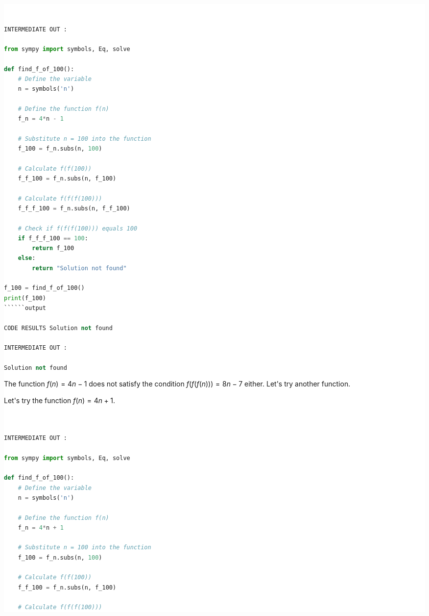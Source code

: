 ```python


INTERMEDIATE OUT :

from sympy import symbols, Eq, solve

def find_f_of_100():
    # Define the variable
    n = symbols('n')

    # Define the function f(n)
    f_n = 4*n - 1

    # Substitute n = 100 into the function
    f_100 = f_n.subs(n, 100)

    # Calculate f(f(100))
    f_f_100 = f_n.subs(n, f_100)

    # Calculate f(f(f(100)))
    f_f_f_100 = f_n.subs(n, f_f_100)

    # Check if f(f(f(100))) equals 100
    if f_f_f_100 == 100:
        return f_100
    else:
        return "Solution not found"

f_100 = find_f_of_100()
print(f_100)
``````output

CODE RESULTS Solution not found

INTERMEDIATE OUT :

Solution not found
```
The function $f(n) = 4n - 1$ does not satisfy the condition $f(f(f(n)))=8n-7$ either. Let's try another function.

Let's try the function $f(n) = 4n + 1$.

```python


INTERMEDIATE OUT :

from sympy import symbols, Eq, solve

def find_f_of_100():
    # Define the variable
    n = symbols('n')

    # Define the function f(n)
    f_n = 4*n + 1

    # Substitute n = 100 into the function
    f_100 = f_n.subs(n, 100)

    # Calculate f(f(100))
    f_f_100 = f_n.subs(n, f_100)

    # Calculate f(f(f(100)))
```